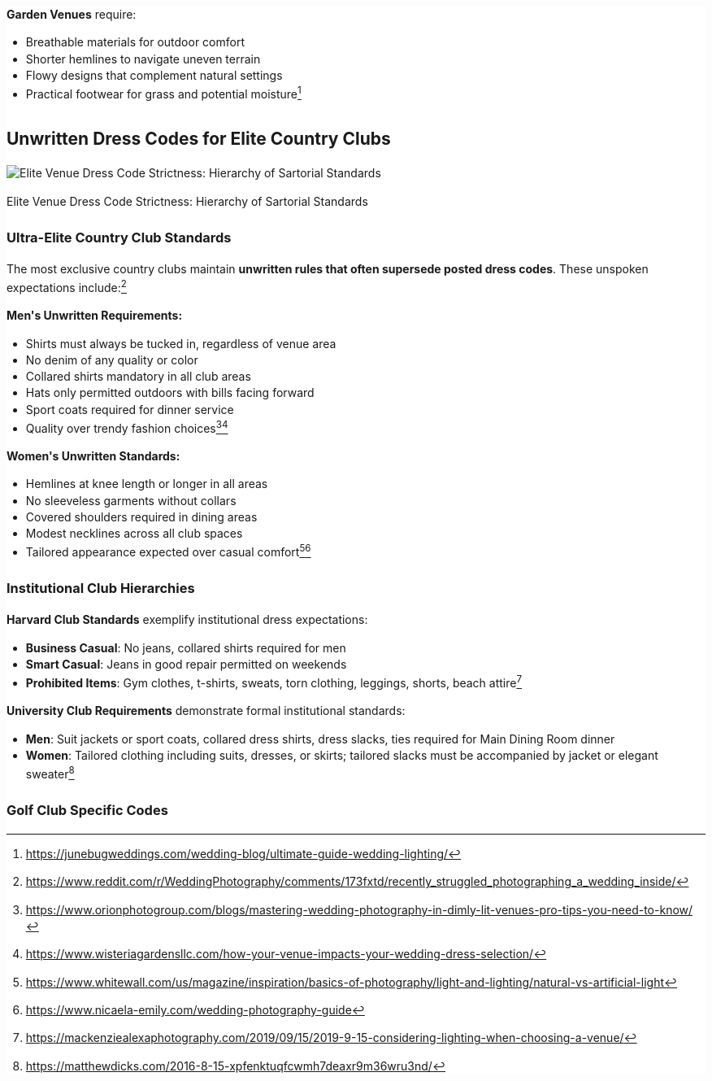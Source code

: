 **Garden Venues** require:

- Breathable materials for outdoor comfort
- Shorter hemlines to navigate uneven terrain
- Flowy designs that complement natural settings
- Practical footwear for grass and potential moisture[^14]


## Unwritten Dress Codes for Elite Country Clubs

![Elite Venue Dress Code Strictness: Hierarchy of Sartorial Standards](https://ppl-ai-code-interpreter-files.s3.amazonaws.com/web/direct-files/d48326c186c86d20aa17c294a7a99579/b37a67a4-95f6-4ae2-afc7-57a2e938279d/fbbc6059.png)

Elite Venue Dress Code Strictness: Hierarchy of Sartorial Standards

### Ultra-Elite Country Club Standards

The most exclusive country clubs maintain **unwritten rules that often supersede posted dress codes**. These unspoken expectations include:[^15]

**Men's Unwritten Requirements:**

- Shirts must always be tucked in, regardless of venue area
- No denim of any quality or color
- Collared shirts mandatory in all club areas
- Hats only permitted outdoors with bills facing forward
- Sport coats required for dinner service
- Quality over trendy fashion choices[^16][^17]

**Women's Unwritten Standards:**

- Hemlines at knee length or longer in all areas
- No sleeveless garments without collars
- Covered shoulders required in dining areas
- Modest necklines across all club spaces
- Tailored appearance expected over casual comfort[^18][^19]


### Institutional Club Hierarchies

**Harvard Club Standards** exemplify institutional dress expectations:

- **Business Casual**: No jeans, collared shirts required for men
- **Smart Casual**: Jeans in good repair permitted on weekends
- **Prohibited Items**: Gym clothes, t-shirts, sweats, torn clothing, leggings, shorts, beach attire[^20]

**University Club Requirements** demonstrate formal institutional standards:

- **Men**: Suit jackets or sport coats, collared dress shirts, dress slacks, ties required for Main Dining Room dinner
- **Women**: Tailored clothing including suits, dresses, or skirts; tailored slacks must be accompanied by jacket or elegant sweater[^21]


### Golf Club Specific Codes


[^1]: https://birchwoodstudio.com/a-guide-to-wedding-venue-lighting-how-it-affects-photos/
[^2]: https://ramarossi.com/complete-guide-choosing-perfect-lighting-wedding-venue/
[^3]: https://sensesatplay.com/natural-light-vs-artificial-light/
[^4]: https://www.charlottekiriphotography.com/wedding-photography-timelines-getting-best-lighting-epic-wedding-photos/
[^5]: https://www.cavinelizabeth.com/wedding-planning-tips/reception-lighting-san-diego/
[^6]: https://suzy-anderson.com/blog/the-importance-of-natural-light-at-a-wedding-venue
[^7]: https://www.albanycapture.com/blog/what-is-the-best-lighting-setup-for-wedding-photography/
[^8]: https://www.theknot.com/content/wedding-reception-lighting-basics
[^9]: https://www.premierlightingofne.com/blog/six-expert-tips-for-picture-perfect-wedding-lighting
[^10]: https://balminbingham.com/how-lighting-at-your-wedding-venue-can-make-or-break-your-photos/
[^11]: https://thebellasera.com/5-ways-colored-lighting-enhances-your-wedding-reception-ambiance/
[^12]: https://www.reddit.com/r/WeddingPhotography/comments/cfc31n/natural_light_photographers_are_you_not_using_any/
[^13]: https://shootdotedit.com/blogs/news/fast-5-reception-lighting-for-pro-wedding-photographers
[^14]: https://junebugweddings.com/wedding-blog/ultimate-guide-wedding-lighting/
[^15]: https://www.reddit.com/r/WeddingPhotography/comments/173fxtd/recently_struggled_photographing_a_wedding_inside/
[^16]: https://www.orionphotogroup.com/blogs/mastering-wedding-photography-in-dimly-lit-venues-pro-tips-you-need-to-know/
[^17]: https://www.wisteriagardensllc.com/how-your-venue-impacts-your-wedding-dress-selection/
[^18]: https://www.whitewall.com/us/magazine/inspiration/basics-of-photography/light-and-lighting/natural-vs-artificial-light
[^19]: https://www.nicaela-emily.com/wedding-photography-guide
[^20]: https://mackenziealexaphotography.com/2019/09/15/2019-9-15-considering-lighting-when-choosing-a-venue/
[^21]: https://matthewdicks.com/2016-8-15-xpfenktuqfcwmh7deaxr9m36wru3nd/
[^22]: https://www.hvccpa.org/golf/hvcc-golf-dress-code
[^23]: https://www.thegentlemansjournal.com/article/gentlemans-guide-members-club-etiquette/
[^24]: https://perfectpractice.com/blogs/news/what-country-club-attire-you-should-wear-at-a-country-club
[^25]: https://gaala.com/en-us/blogs/gaala-fashion-editorial/country-club-outfits-ideas
[^26]: https://www.hcny.com/dress-code
[^27]: https://countryclubcontent.com/the-dos-and-donts-of-country-club-etiquette-a-members-handbook/
[^28]: https://www.sherrihill.com/blogs/news/country-club-attire
[^29]: https://www.universityclubny.org/files/UC Dress Code Brochure FINAL web.pdf
[^30]: https://www.nexbelt.com/blogs/press/country-club-attire-style-guide
[^31]: https://www.ccofd.com/club/scripts/library/view_document.asp?NS=PUBLIC\&DN=GUEST
[^32]: https://reddingcc.com/Guest/RCC_Dress_Code_Policy_(4_6_24).aspx
[^33]: https://lablanca.com/blogs/news/country-club-etiquette
[^34]: https://www.theknot.com/content/what-to-wear-country-club-wedding
[^35]: https://www.reddit.com/r/ibiza/comments/1jztw3n/dress_codes_for_the_main_nightclubs/
[^36]: https://www.reddit.com/r/golf/comments/pbzsdq/what_are_typical_country_club_dos_and_donts/
[^37]: https://www.franklinhills.com/about-us/attire
[^38]: https://blog.plymouthcc.net/private-club-dress-code-appropriate-attire-on-and-off-the-course
[^39]: https://forums.golfwrx.com/topic/1949215-what-is-the-high-end-elite-country-club-uniform-in-2023/
[^40]: https://www.reddit.com/r/weddingplanning/comments/145xu31/country_club_wedding_reception_do_you_have_a/
[^41]: https://www.theknot.com/content/wedding-uplighting
[^42]: https://ultimateacademy.com/event-and-wedding-planning-courses/event-wedding-planning-blog/lighting-in-event-design/
[^43]: https://www.luxx-nova.com/indoor-vs-outdoor-weddings-how-venue-influences-your-bridal-gown-choice/
[^44]: https://www.theknot.com/content/outdoor-wedding-lighting-ideas
[^45]: https://envisionedevent.com/dance-floor-lighting-setting-the-mood-and-moving-the-crowd/
[^46]: https://www.averyaustin.com/blogs/news/indoor-vs-outdoor-wedding-dresses
[^47]: https://crownlightinggroup.com/lighting-for-special-occasions-creating-the-perfect-atmosphere-for-events/
[^48]: https://fancdesigns.com/indoor-vs-outdoor-wedding-venues-which-is-right-for-you-fan-c-designs-wedding-dress-recommendations-for-each/
[^49]: https://vorlane.com/wedding-lighting-ideas/
[^50]: https://grantsound.com/news/how-does-lighting-transform-mood-and-atmosphere-at-events/
[^51]: https://www.timelesstreeweddings.com/blog/deciding-between-indoor-and-outdoor-wedding-venues-pros-and-cons-explained
[^52]: https://shootdotedit.com/blogs/news/mastering-wedding-reception-uplighting
[^53]: https://procoreproductions.com/blog/event-av-technology-and-innovations/event-lighting-design-101-a-complete-guide-to-illuminating-your-event/
[^54]: https://www.herecomestheguide.com/wedding-ideas/indoor-vs-outdoor-weddings
[^55]: https://1754house.com/best-wedding-reception-venues-what-to-look-for/
[^56]: https://www.frankeventdesign.com/post/the-impact-of-lighting-on-your-wedding-atmosphere-and-aesthetics
[^57]: https://birchhillcatering.com/how-to-choose-between-an-indoor-and-an-outdoor-wedding/
[^58]: https://www.mpeeventgroup.com/why-is-lighting-so-important-for-events
[^59]: https://gogirlguides.com/solo-female-travel/what-to-wear-in-religious-sites-of-the-world/
[^60]: https://ppl-ai-code-interpreter-files.s3.amazonaws.com/web/direct-files/d48326c186c86d20aa17c294a7a99579/f350bce7-f67b-4b13-a050-baaf50a1e5e1/4c47dfec.json